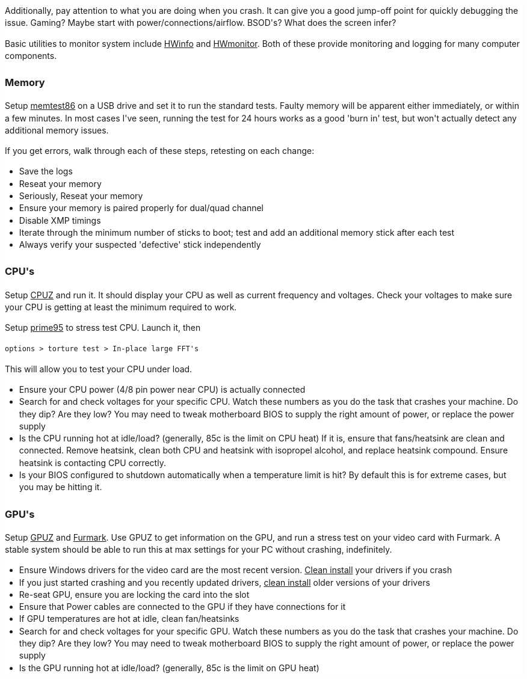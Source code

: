 Additionally, pay attention to what you are doing when you crash. It can give
you a good jump-off point for quickly debugging the issue. Gaming? Maybe start
with power/connections/airflow. BSOD's? What does the screen infer?

Basic utilities to monitor system include [HWinfo][11] and [HWmonitor][4]. Both
of these provide monitoring and logging for many computer components.

### Memory
Setup [memtest86][5] on a USB drive and set it to run the standard tests. Faulty
memory will be apparent either immediately, or within a few minutes. In most
cases I've seen, running the test for 24 hours works as a good 'burn in' test,
but won't actually detect any additional memory issues.

If you get errors, walk through each of these steps, retesting on each change:
* Save the logs
* Reseat your memory
* Seriously, Reseat your memory
* Ensure your memory is paired properly for dual/quad channel
* Disable XMP timings
* Iterate through the minimum number of sticks to boot; test and add an
  additional memory stick after each test
* Always verify your suspected 'defective' stick independently

### CPU's
Setup [CPUZ][1] and run it. It should display your CPU as well as current
frequency and voltages. Check your voltages to make sure your CPU is getting at
least the minimum required to work.

Setup [prime95][6] to stress test CPU. Launch it, then

```
options > torture test > In-place large FFT's
```

This will allow you to test your CPU under load.

* Ensure your CPU power (4/8 pin power near CPU) is actually connected
* Search for and check voltages for your specific CPU. Watch these numbers as
  you do the task that crashes your machine. Do they dip? Are they low? You may
  need to tweak motherboard BIOS to supply the right amount of power, or replace
  the power supply
* Is the CPU running hot at idle/load? (generally, 85c is the limit on CPU heat)
  If it is, ensure that fans/heatsink are clean and connected. Remove heatsink,
  clean both CPU and heatsink with isopropel alcohol, and replace heatsink
  compound. Ensure heatsink is contacting CPU correctly.
* Is your BIOS configured to shutdown automatically when a temperature limit is
  hit? By default this is for extreme cases, but you may be hitting it.

### GPU's
Setup [GPUZ][2] and [Furmark][3]. Use GPUZ to get information on the GPU, and
run a stress test on your video card with Furmark. A stable system should be
able to run this at max settings for your PC without crashing, indefinitely.

* Ensure Windows drivers for the video card are the most recent version.
  [Clean install][8] your drivers if you crash
* If you just started crashing and you recently updated drivers,
  [clean install][8] older versions of your drivers
* Re-seat GPU, ensure you are locking the card into the slot
* Ensure that Power cables are connected to the GPU if they have connections for
  it
* If GPU temperatures are hot at idle, clean fan/heatsinks
* Search for and check voltages for your specific GPU. Watch these numbers as
  you do the task that crashes your machine. Do they dip? Are they low? You may
  need to tweak motherboard BIOS to supply the right amount of power, or replace
  the power supply
* Is the GPU running hot at idle/load? (generally, 85c is the limit on GPU heat)

[1]: https://www.cpuid.com/softwares/cpu-z.html
[2]: https://www.techpowerup.com/gpuz/
[3]: http://ozone3d.net/benchmarks/fur/
[4]: https://www.cpuid.com/softwares/hwmonitor.html
[5]: https://www.memtest86.com/
[6]: https://www.mersenne.org/download/
[7]: https://crystalmark.info/software/CrystalDiskInfo/index-e.html
[8]: http://www.tomshardware.com/faq/id-2767677/perform-clean-install-video-card-drivers.html
[9]: https://static.googleusercontent.com/media/research.google.com/en//archive/disk_failures.pdf
[10]: https://www.amplicon.com/docs/white-papers/SSD-vs-HDD-white-paper.pdf
[11]: https://www.hwinfo.com/download.php